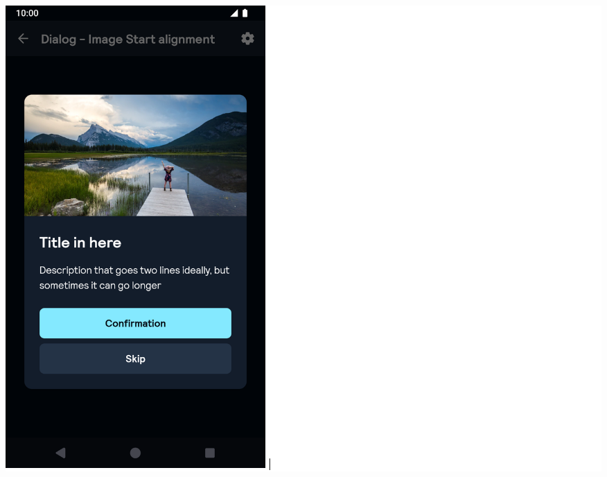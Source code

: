 <img src="https://raw.githubusercontent.com/backpack/android/main/docs/compose/Dialog/screenshots/image-start-alignment_dm.png" alt="Image Dialog component - dark mode" width="375" /> |
